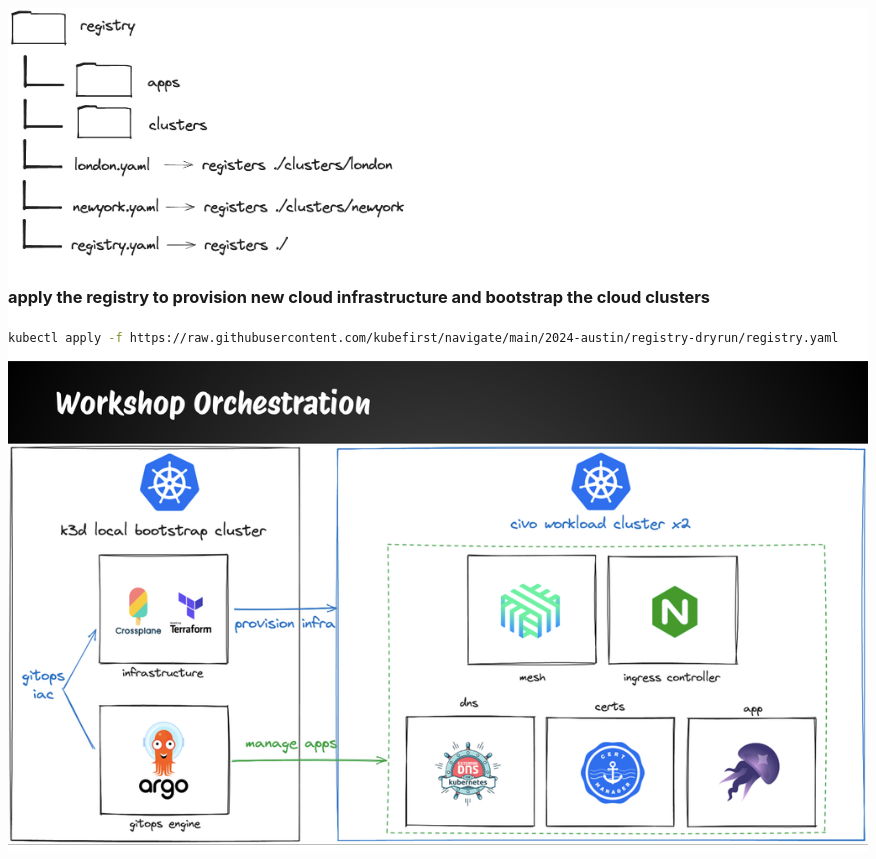 <img src="../images/folder-structure.png" width="400">

### apply the registry to provision new cloud infrastructure and bootstrap the cloud clusters

```sh
kubectl apply -f https://raw.githubusercontent.com/kubefirst/navigate/main/2024-austin/registry-dryrun/registry.yaml
```

![](../images/orchestration.png)
